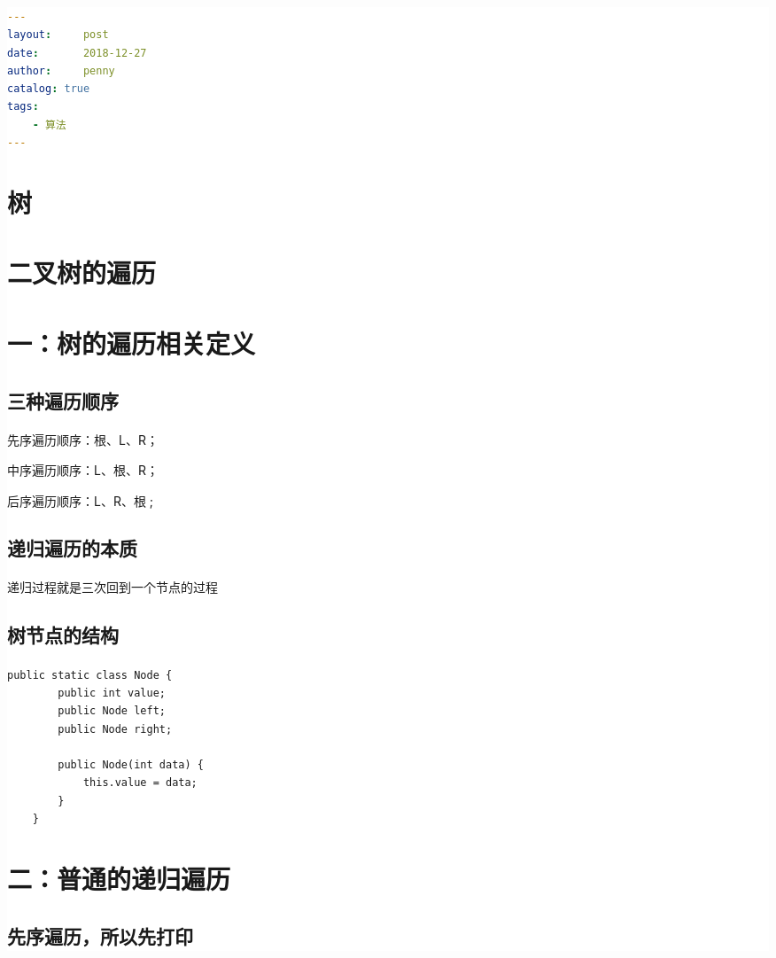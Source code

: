 ```yaml
---
layout:     post
date:       2018-12-27
author:     penny
catalog: true
tags:
    - 算法
---
```


# 树

# 二叉树的遍历

# 一：树的遍历相关定义

## 三种遍历顺序

先序遍历顺序：根、L、R；

中序遍历顺序：L、根、R；

后序遍历顺序：L、R、根 ;

## 递归遍历的本质

递归过程就是三次回到一个节点的过程

## 树节点的结构

```
public static class Node {
		public int value;
		public Node left;
		public Node right;

		public Node(int data) {
			this.value = data;
		}
	} 
```

# 二：普通的递归遍历

## 先序遍历，所以先打印
